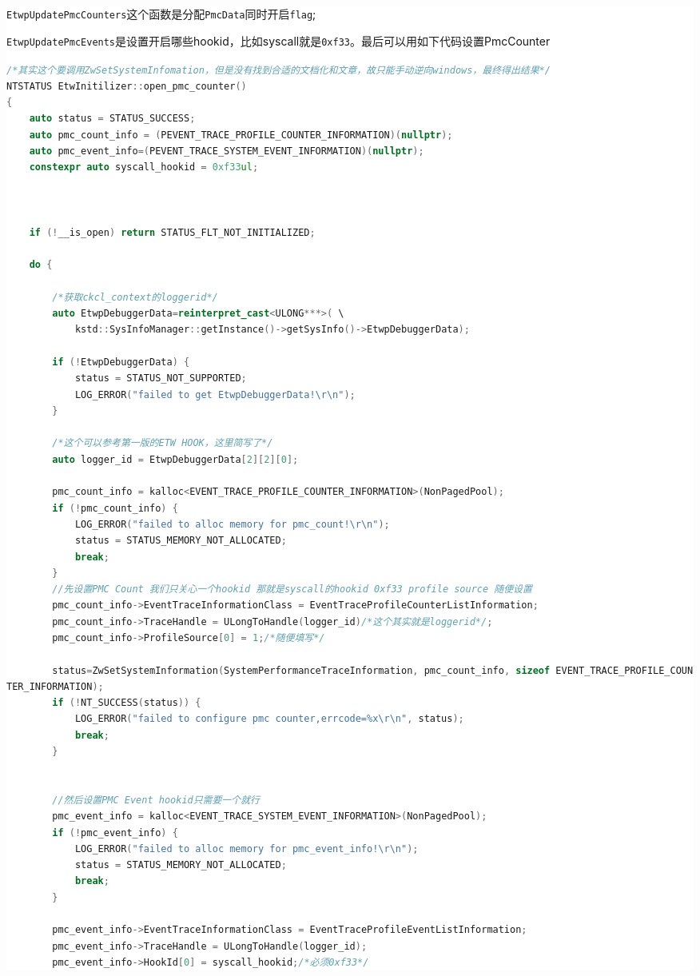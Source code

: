
`EtwpUpdatePmcCounters`这个函数是分配`PmcData`同时开启`flag`;

`EtwpUpdatePmcEvents`是设置开启哪些hookid，比如syscall就是`0xf33`。最后可以用如下代码设置PmcCounter

```C++
/*其实这个要调用ZwSetSystemInfomation，但是没有找到合适的文档化和文章，故只能手动逆向windows，最终得出结果*/
NTSTATUS EtwInitilizer::open_pmc_counter()
{
	auto status = STATUS_SUCCESS;
	auto pmc_count_info = (PEVENT_TRACE_PROFILE_COUNTER_INFORMATION)(nullptr);
	auto pmc_event_info=(PEVENT_TRACE_SYSTEM_EVENT_INFORMATION)(nullptr);
	constexpr auto syscall_hookid = 0xf33ul;



	if (!__is_open) return STATUS_FLT_NOT_INITIALIZED;

	do {

		/*获取ckcl_context的loggerid*/
		auto EtwpDebuggerData=reinterpret_cast<ULONG***>( \
			kstd::SysInfoManager::getInstance()->getSysInfo()->EtwpDebuggerData);
		
		if (!EtwpDebuggerData) {
			status = STATUS_NOT_SUPPORTED;
			LOG_ERROR("failed to get EtwpDebuggerData!\r\n");
		}
		
		/*这个可以参考第一版的ETW HOOK，这里简写了*/
		auto logger_id = EtwpDebuggerData[2][2][0];

		pmc_count_info = kalloc<EVENT_TRACE_PROFILE_COUNTER_INFORMATION>(NonPagedPool);
		if (!pmc_count_info) {
			LOG_ERROR("failed to alloc memory for pmc_count!\r\n");
			status = STATUS_MEMORY_NOT_ALLOCATED;
			break;
		}
		//先设置PMC Count 我们只关心一个hookid 那就是syscall的hookid 0xf33 profile source 随便设置
		pmc_count_info->EventTraceInformationClass = EventTraceProfileCounterListInformation;
		pmc_count_info->TraceHandle = ULongToHandle(logger_id)/*这个其实就是loggerid*/;
		pmc_count_info->ProfileSource[0] = 1;/*随便填写*/

		status=ZwSetSystemInformation(SystemPerformanceTraceInformation, pmc_count_info, sizeof EVENT_TRACE_PROFILE_COUNTER_INFORMATION);
		if (!NT_SUCCESS(status)) {
			LOG_ERROR("failed to configure pmc counter,errcode=%x\r\n", status);
			break;
		}


		//然后设置PMC Event hookid只需要一个就行
		pmc_event_info = kalloc<EVENT_TRACE_SYSTEM_EVENT_INFORMATION>(NonPagedPool);
		if (!pmc_event_info) {
			LOG_ERROR("failed to alloc memory for pmc_event_info!\r\n");
			status = STATUS_MEMORY_NOT_ALLOCATED;
			break;
		}

		pmc_event_info->EventTraceInformationClass = EventTraceProfileEventListInformation;
		pmc_event_info->TraceHandle = ULongToHandle(logger_id);
		pmc_event_info->HookId[0] = syscall_hookid;/*必须0xf33*/


```